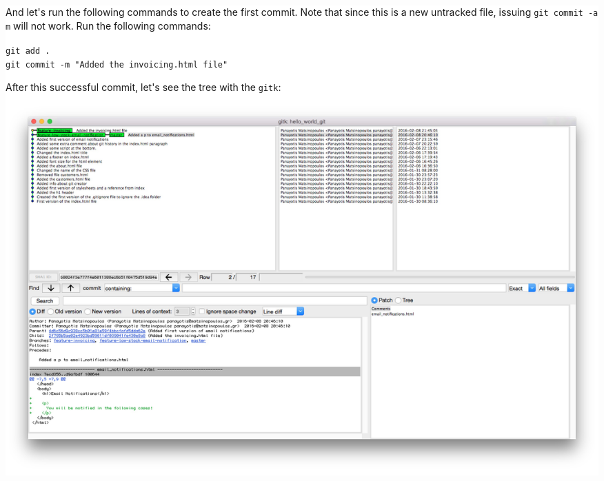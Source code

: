 And let's run the following commands to create the first commit. Note that since this is a new untracked file, issuing `git commit -am` will not work. Run the following commands:

```
git add .
git commit -m "Added the invoicing.html file"
```

After this successful commit, let's see the tree with the `gitk`:

![./images/gitk Tree Picture After First Commit on Invoicing Feature](./images/gitk-tree-image-with-frist-commit-on-invoicing-branch.jpg)
